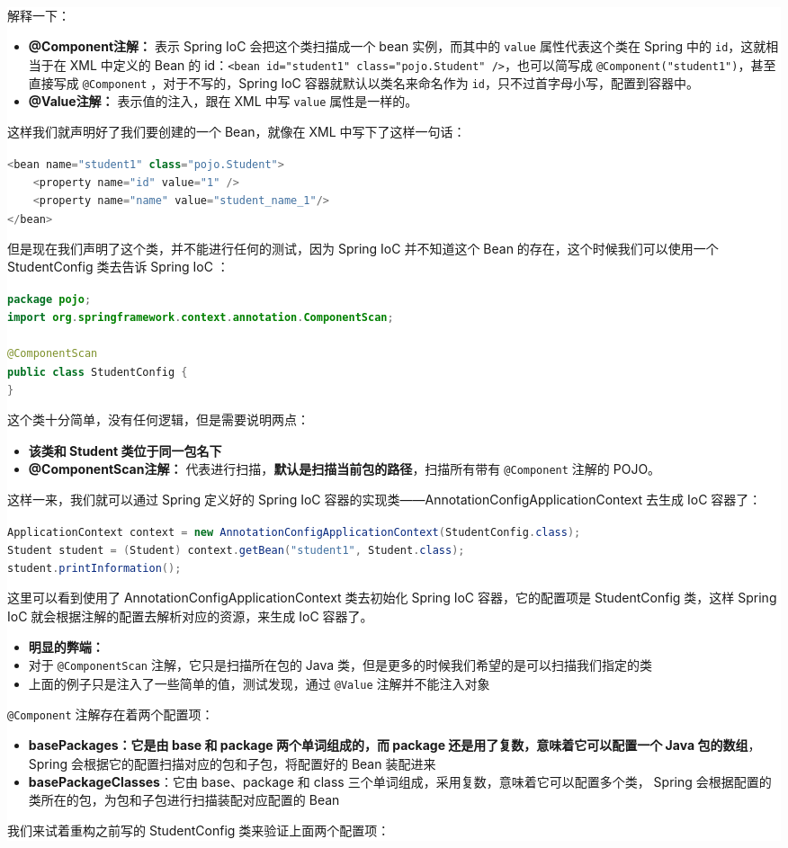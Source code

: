 解释一下：

- **@Component注解：**
  表示 Spring IoC 会把这个类扫描成一个 bean 实例，而其中的 `value` 属性代表这个类在 Spring 中的 `id`，这就相当于在 XML 中定义的 Bean 的 id：`<bean id="student1" class="pojo.Student" />`，也可以简写成 `@Component("student1")`，甚至直接写成 `@Component` ，对于不写的，Spring IoC 容器就默认以类名来命名作为 `id`，只不过首字母小写，配置到容器中。
- **@Value注解：**
  表示值的注入，跟在 XML 中写 `value` 属性是一样的。

这样我们就声明好了我们要创建的一个 Bean，就像在 XML 中写下了这样一句话：

```java
<bean name="student1" class="pojo.Student">
    <property name="id" value="1" />
    <property name="name" value="student_name_1"/>
</bean>
```

但是现在我们声明了这个类，并不能进行任何的测试，因为 Spring IoC 并不知道这个 Bean 的存在，这个时候我们可以使用一个 StudentConfig 类去告诉 Spring IoC ：

```java
package pojo;
import org.springframework.context.annotation.ComponentScan;

@ComponentScan
public class StudentConfig {
}
```

这个类十分简单，没有任何逻辑，但是需要说明两点：

- **该类和 Student 类位于同一包名下**
- **@ComponentScan注解：**
  代表进行扫描，**默认是扫描当前包的路径**，扫描所有带有 `@Component` 注解的 POJO。

这样一来，我们就可以通过 Spring 定义好的 Spring IoC 容器的实现类——AnnotationConfigApplicationContext 去生成 IoC 容器了：

```java
ApplicationContext context = new AnnotationConfigApplicationContext(StudentConfig.class);
Student student = (Student) context.getBean("student1", Student.class);
student.printInformation();
```

这里可以看到使用了 AnnotationConfigApplicationContext 类去初始化 Spring IoC 容器，它的配置项是 StudentConfig 类，这样 Spring IoC 就会根据注解的配置去解析对应的资源，来生成 IoC 容器了。

- **明显的弊端：**
- 对于 `@ComponentScan` 注解，它只是扫描所在包的 Java 类，但是更多的时候我们希望的是可以扫描我们指定的类
- 上面的例子只是注入了一些简单的值，测试发现，通过 `@Value` 注解并不能注入对象

`@Component` 注解存在着两个配置项：

- **basePackages：**它是由 base 和 package 两个单词组成的，而 package 还是用了复数，意味着**它可以配置一个 Java 包的数组**，Spring 会根据它的配置扫描对应的包和子包，将配置好的 Bean 装配进来
- **basePackageClasses**：它由 base、package 和 class 三个单词组成，采用复数，意味着它可以配置多个类， Spring 会根据配置的类所在的包，为包和子包进行扫描装配对应配置的 Bean

我们来试着重构之前写的 StudentConfig 类来验证上面两个配置项：
